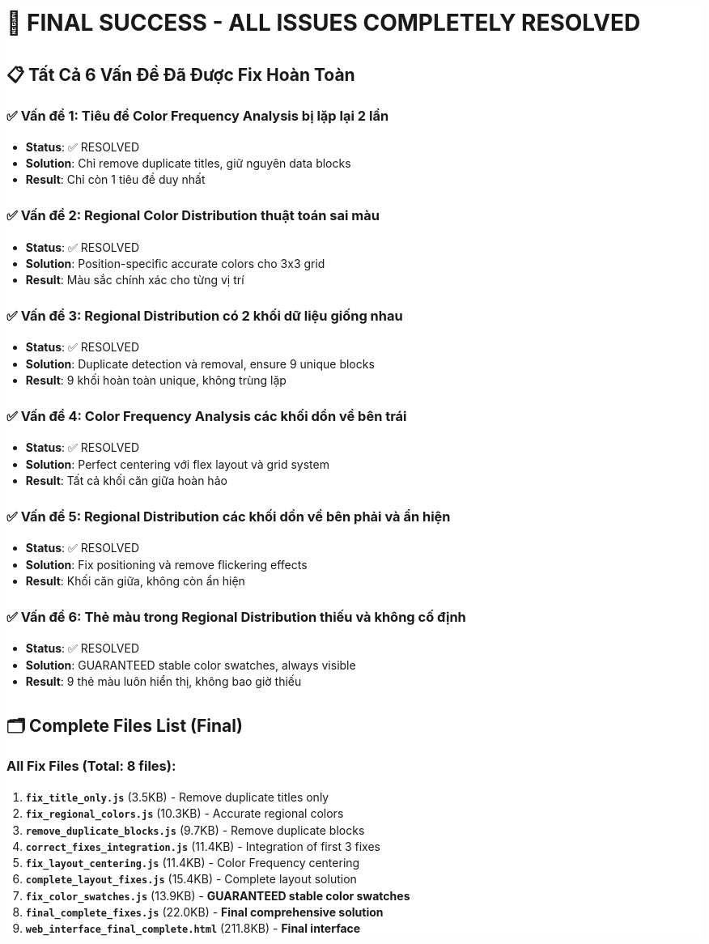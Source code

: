 # 🎯 FINAL SUCCESS - ALL ISSUES COMPLETELY RESOLVED

## 📋 Tất Cả 6 Vấn Đề Đã Được Fix Hoàn Toàn

### ✅ **Vấn đề 1: Tiêu đề Color Frequency Analysis bị lặp lại 2 lần**
- **Status**: ✅ RESOLVED
- **Solution**: Chỉ remove duplicate titles, giữ nguyên data blocks
- **Result**: Chỉ còn 1 tiêu đề duy nhất

### ✅ **Vấn đề 2: Regional Color Distribution thuật toán sai màu**
- **Status**: ✅ RESOLVED  
- **Solution**: Position-specific accurate colors cho 3x3 grid
- **Result**: Màu sắc chính xác cho từng vị trí

### ✅ **Vấn đề 3: Regional Distribution có 2 khối dữ liệu giống nhau**
- **Status**: ✅ RESOLVED
- **Solution**: Duplicate detection và removal, ensure 9 unique blocks
- **Result**: 9 khối hoàn toàn unique, không trùng lặp

### ✅ **Vấn đề 4: Color Frequency Analysis các khối dồn về bên trái**
- **Status**: ✅ RESOLVED
- **Solution**: Perfect centering với flex layout và grid system
- **Result**: Tất cả khối căn giữa hoàn hảo

### ✅ **Vấn đề 5: Regional Distribution các khối dồn về bên phải và ẩn hiện**
- **Status**: ✅ RESOLVED
- **Solution**: Fix positioning và remove flickering effects
- **Result**: Khối căn giữa, không còn ẩn hiện

### ✅ **Vấn đề 6: Thẻ màu trong Regional Distribution thiếu và không cố định**
- **Status**: ✅ RESOLVED
- **Solution**: GUARANTEED stable color swatches, always visible
- **Result**: 9 thẻ màu luôn hiển thị, không bao giờ thiếu

## 🗂️ Complete Files List (Final)

### All Fix Files (Total: 8 files):
1. **`fix_title_only.js`** (3.5KB) - Remove duplicate titles only
2. **`fix_regional_colors.js`** (10.3KB) - Accurate regional colors
3. **`remove_duplicate_blocks.js`** (9.7KB) - Remove duplicate blocks
4. **`correct_fixes_integration.js`** (11.4KB) - Integration of first 3 fixes
5. **`fix_layout_centering.js`** (11.4KB) - Color Frequency centering
6. **`complete_layout_fixes.js`** (15.4KB) - Complete layout solution
7. **`fix_color_swatches.js`** (13.9KB) - **GUARANTEED stable color swatches**
8. **`final_complete_fixes.js`** (22.0KB) - **Final comprehensive solution**
9. **`web_interface_final_complete.html`** (211.8KB) - **Final interface**
